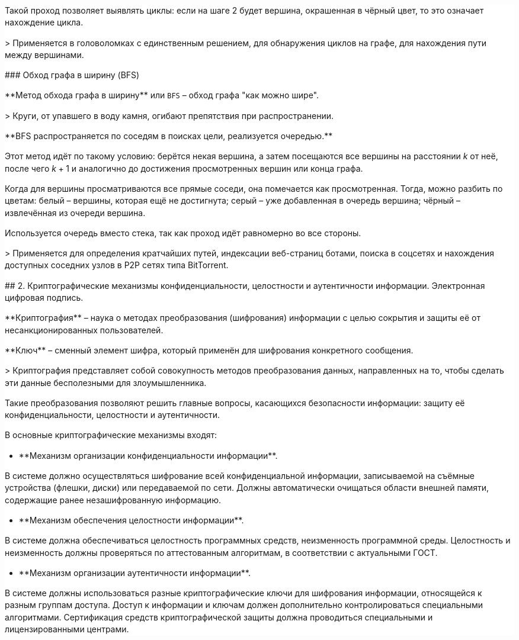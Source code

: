 Такой проход позволяет выявлять циклы: если на шаге 2 будет вершина, окрашенная в чёрный цвет, то это означает нахождение цикла.

\> Применяется в головоломках с единственным решением, для обнаружения циклов на графе, для нахождения пути между вершинами.

\### Обход графа в ширину (BFS)

\*\*Метод обхода графа в ширину\*\* или `BFS` – обход графа "как можно шире".

\> Круги, от упавшего в воду камня, огибают препятствия при распространении.

\*\*BFS распространяется по соседям в поисках цели, реализуется очередью.\*\*

Этот метод идёт по такому условию: берётся некая вершина, а затем посещаются все вершины на расстоянии $k$ от неё, после чего $k+1$ и аналогично до достижения просмотренных вершин или конца графа.

Когда для вершины просматриваются все прямые соседи, она помечается как просмотренная. Тогда, можно разбить по цветам: белый – вершины, которая ещё не достигнута; серый – уже добавленная в очередь вершина; чёрный – извлечённая из очереди вершина.

Используется очередь вместо стека, так как проход идёт равномерно во все стороны.

\> Применяется для определения кратчайших путей, индексации веб-страниц ботами, поиска в соцсетях и нахождения доступных соседних узлов в P2P сетях типа BitTorrent.

\## 2. Криптографические механизмы конфиденциальности, целостности и аутентичности информации. Электронная цифровая подпись.

\*\*Криптография\*\* – наука о методах преобразования (шифрования) информации с целью сокрытия и защиты её от несанкционированных пользователей.

\*\*Ключ\*\* – сменный элемент шифра, который применён для шифрования конкретного сообщения.

\> Криптография представляет собой совокупность методов преобразования данных, направленных на то, чтобы сделать эти данные бесполезными для злоумышленника.

Такие преобразования позволяют решить главные вопросы, касающихся безопасности информации: защиту её конфиденциальности, целостности и аутентичности.

В основные криптографические механизмы входят:

- \*\*Механизм организации конфиденциальности информации\*\*.

В системе должно осуществляться шифрование всей конфиденциальной информации, записываемой на съёмные устройства (флешки, диски)  или передаваемой по сети. Должны автоматически очищаться области внешней памяти, содержащие ранее незашифрованную информацию.

- \*\*Механизм обеспечения целостности информации\*\*.

В системе должна обеспечиваться целостность программных средств, неизменность программной среды. Целостность и неизменность должны проверяться по аттестованным алгоритмам, в соответствии с актуальными ГОСТ.

- \*\*Механизм организации аутентичности информации\*\*.

В системе должны использоваться разные криптографические ключи для шифрования информации, относящейся к разным группам доступа. Доступ к информации и ключам должен дополнительно контролироваться специальными алгоритмами. Сертификация средств криптографической защиты должна проводиться специальными и лицензированными центрами.
